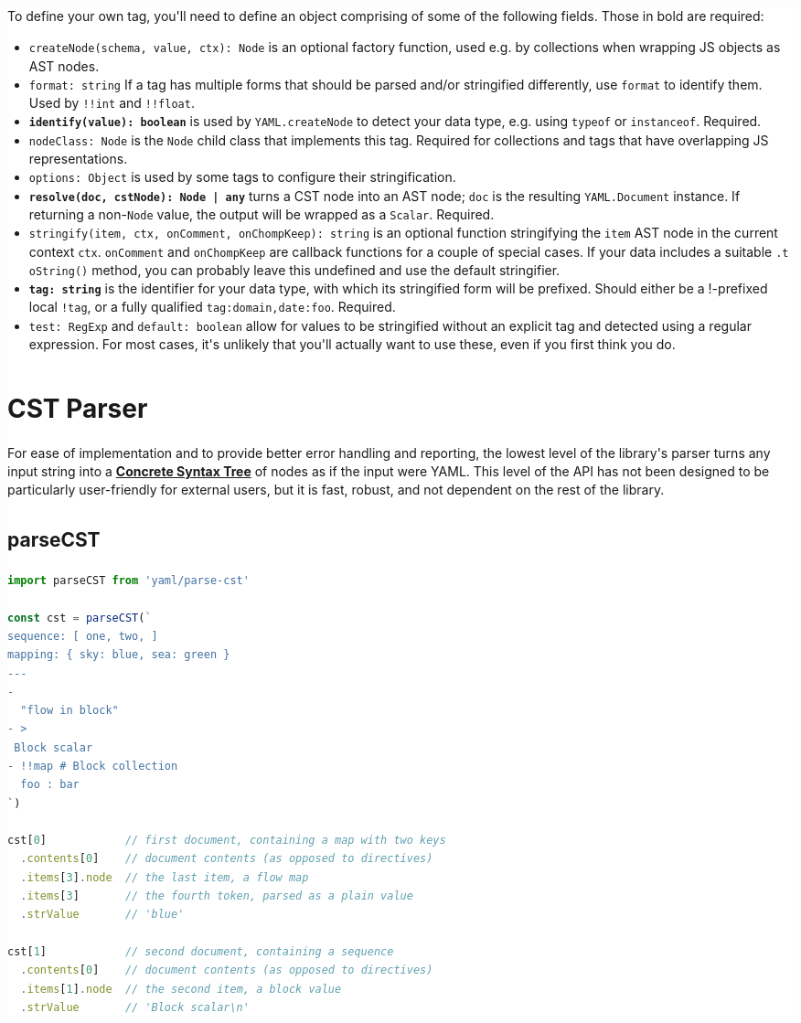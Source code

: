To define your own tag, you'll need to define an object comprising of some of the following fields. Those in bold are required:

- `createNode(schema, value, ctx): Node` is an optional factory function, used e.g. by collections when wrapping JS objects as AST nodes.
- `format: string` If a tag has multiple forms that should be parsed and/or stringified differently, use `format` to identify them. Used by `!!int` and `!!float`.
- **`identify(value): boolean`** is used by `YAML.createNode` to detect your data type, e.g. using `typeof` or `instanceof`. Required.
- `nodeClass: Node` is the `Node` child class that implements this tag. Required for collections and tags that have overlapping JS representations.
- `options: Object` is used by some tags to configure their stringification.
- **`resolve(doc, cstNode): Node | any`** turns a CST node into an AST node; `doc` is the resulting `YAML.Document` instance. If returning a non-`Node` value, the output will be wrapped as a `Scalar`. Required.
- `stringify(item, ctx, onComment, onChompKeep): string` is an optional function stringifying the `item` AST node in the current context `ctx`. `onComment` and `onChompKeep` are callback functions for a couple of special cases. If your data includes a suitable `.toString()` method, you can probably leave this undefined and use the default stringifier.
- **`tag: string`** is the identifier for your data type, with which its stringified form will be prefixed. Should either be a !-prefixed local `!tag`, or a fully qualified `tag:domain,date:foo`. Required.
- `test: RegExp` and `default: boolean` allow for values to be stringified without an explicit tag and detected using a regular expression. For most cases, it's unlikely that you'll actually want to use these, even if you first think you do.

# CST Parser

For ease of implementation and to provide better error handling and reporting, the lowest level of the library's parser turns any input string into a [**Concrete Syntax Tree**](https://en.wikipedia.org/wiki/Concrete_syntax_tree) of nodes as if the input were YAML. This level of the API has not been designed to be particularly user-friendly for external users, but it is fast, robust, and not dependent on the rest of the library.

## parseCST


```js
import parseCST from 'yaml/parse-cst'

const cst = parseCST(`
sequence: [ one, two, ]
mapping: { sky: blue, sea: green }
---
-
  "flow in block"
- >
 Block scalar
- !!map # Block collection
  foo : bar
`)

cst[0]            // first document, containing a map with two keys
  .contents[0]    // document contents (as opposed to directives)
  .items[3].node  // the last item, a flow map
  .items[3]       // the fourth token, parsed as a plain value
  .strValue       // 'blue'

cst[1]            // second document, containing a sequence
  .contents[0]    // document contents (as opposed to directives)
  .items[1].node  // the second item, a block value
  .strValue       // 'Block scalar\n'
```


[exponential entity expansion attacks]: https://en.wikipedia.org/wiki/Billion_laughs_attack
[bigint]: https://developer.mozilla.org/en/docs/Web/JavaScript/Reference/Global_Objects/BigInt